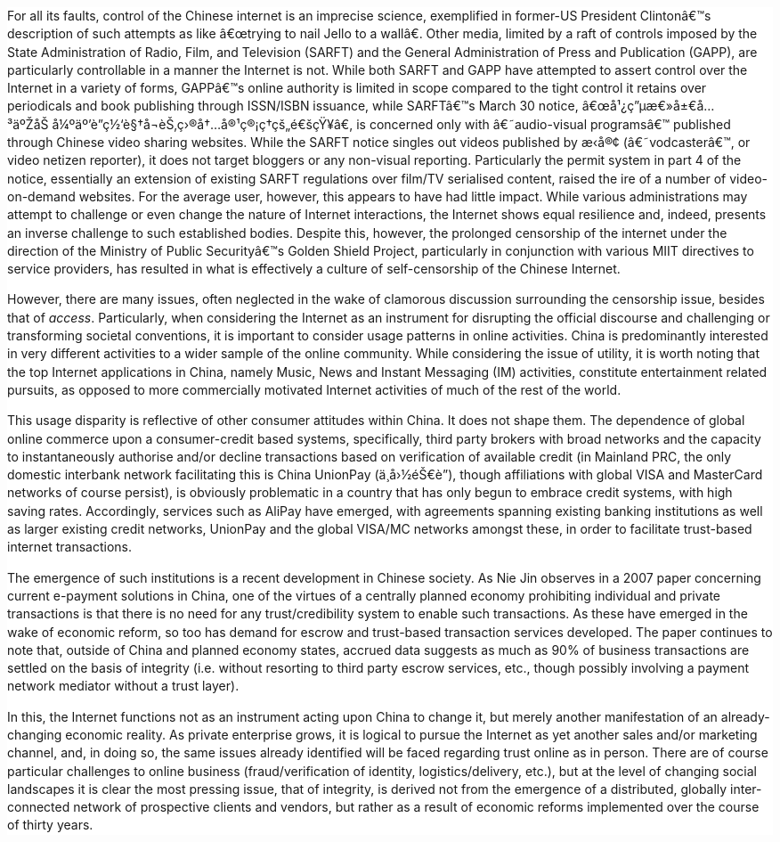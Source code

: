 For all its faults, control of the Chinese internet is an imprecise science, exemplified in former-US President Clintonâ€™s description of such attempts as like â€œtrying to nail Jello to a wallâ€<a name="_ftnref3"></a>. Other media, limited by a raft of controls imposed by the State Administration of Radio, Film, and Television (SARFT) and the General Administration of Press and Publication (GAPP), are particularly controllable in a manner the Internet is not. While both SARFT and GAPP have attempted to assert control over the Internet in a variety of forms, GAPPâ€™s online authority is limited in scope compared to the tight control it retains over periodicals and book publishing through ISSN/ISBN issuance, while SARFTâ€™s March 30 notice, â€œå¹¿ç”µæ€»å±€å…³äºŽåŠ å¼ºäº’è”ç½‘è§†å¬èŠ‚ç›®å†…å®¹ç®¡ç†çš„é€šçŸ¥â€<a name="_ftnref4"></a>, is concerned only with â€˜audio-visual programsâ€™ published through Chinese video sharing websites. While the SARFT notice singles out videos published by æ‹å®¢ (â€˜vodcasterâ€™, or video netizen reporter), it does not target bloggers or any non-visual reporting. Particularly the permit system in part 4 of the notice, essentially an extension of existing SARFT regulations over film/TV serialised content, raised the ire of a number of video-on-demand websites. For the average user, however, this appears to have had little impact. While various administrations may attempt to challenge or even change the nature of Internet interactions, the Internet shows equal resilience and, indeed, presents an inverse challenge to such established bodies. Despite this, however, the prolonged censorship of the internet under the direction of the Ministry of Public Securityâ€™s Golden Shield Project, particularly in conjunction with various MIIT directives to service providers, has resulted in what is effectively a culture of self-censorship of the Chinese Internet.

However, there are many issues, often neglected in the wake of clamorous discussion surrounding the censorship issue, besides that of *access*. Particularly, when considering the Internet as an instrument for disrupting the official discourse and challenging or transforming societal conventions, it is important to consider usage patterns in online activities. China is predominantly interested in very different activities to a wider sample of the online community. While considering the issue of utility, it is worth noting that the top Internet applications in China, namely Music, News and Instant Messaging (IM) activities, constitute entertainment related pursuits, as opposed to more commercially motivated Internet activities of much of the rest of the world.<a name="_ftnref5"></a>

This usage disparity is reflective of other consumer attitudes within China. It does not shape them. The dependence of global online commerce upon a consumer-credit based systems, specifically, third party brokers with broad networks and the capacity to instantaneously authorise and/or decline transactions based on verification of available credit (in Mainland PRC, the only domestic interbank network facilitating this is China UnionPay (ä¸­å›½éŠ€è”), though affiliations with global VISA and MasterCard networks of course persist), is obviously problematic in a country that has only begun to embrace credit systems, with high saving rates. Accordingly, services such as AliPay have emerged, with agreements spanning existing banking institutions as well as larger existing credit networks, UnionPay and the global VISA/MC networks amongst these, in order to facilitate trust-based internet transactions.

The emergence of such institutions is a recent development in Chinese society. As Nie Jin observes in a 2007 paper concerning current e-payment solutions in China<a name="_ftnref6"></a>, one of the virtues of a centrally planned economy prohibiting individual and private transactions is that there is no need for any trust/credibility system to enable such transactions. As these have emerged in the wake of economic reform, so too has demand for escrow and trust-based transaction services developed. The paper continues to note that, outside of China and planned economy states, accrued data suggests as much as 90% of business transactions are settled on the basis of integrity (i.e. without resorting to third party escrow services, etc., though possibly involving a payment network mediator without a trust layer).

In this, the Internet functions not as an instrument acting upon China to change it, but merely another manifestation of an already-changing economic reality. As private enterprise grows, it is logical to pursue the Internet as yet another sales and/or marketing channel, and, in doing so, the same issues already identified will be faced regarding trust online as in person. There are of course particular challenges to online business (fraud/verification of identity, logistics/delivery, etc.), but at the level of changing social landscapes it is clear the most pressing issue, that of integrity, is derived not from the emergence of a distributed, globally inter-connected network of prospective clients and vendors, but rather as a result of economic reforms implemented over the course of thirty years.
